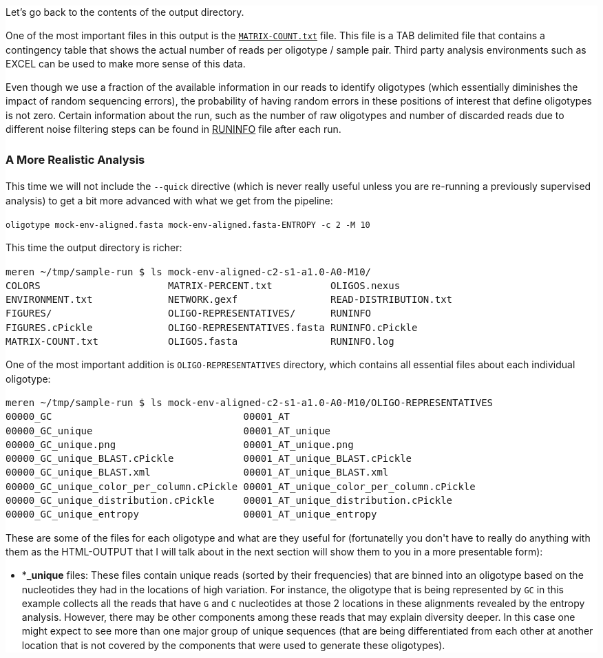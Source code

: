 Let’s go back to the contents of the output directory.

One of the most important files in this output is the [`MATRIX-COUNT.txt`](http://oligotyping.org/sample-run/v0.96/mock-env-aligned-c2-s1-a1.0-A0-M0/MATRIX-COUNT.txt) file. This file is a TAB delimited file that contains a contingency table that shows the actual number of reads per oligotype / sample pair. Third party analysis environments such as EXCEL can be used to make more sense of this data.

Even though we use a fraction of the available information in our reads to identify oligotypes (which essentially diminishes the impact of random sequencing errors), the probability of having random errors in these positions of interest that define oligotypes is not zero. Certain information about the run, such as the number of raw oligotypes and number of discarded reads due to different noise filtering steps can be found in [RUNINFO](http://oligotyping.org/sample-run/v0.96/mock-env-aligned-c2-s1-a1.0-A0-M0/RUNINFO) file after each run.

### A More Realistic Analysis

This time we will not include the `--quick` directive (which is never really useful unless you are re-running a previously supervised analysis) to get a bit more advanced with what we get from the pipeline:

    oligotype mock-env-aligned.fasta mock-env-aligned.fasta-ENTROPY -c 2 -M 10

This time the output directory is richer:

<pre>
meren ~/tmp/sample-run $ ls mock-env-aligned-c2-s1-a1.0-A0-M10/
COLORS                      MATRIX-PERCENT.txt          OLIGOS.nexus
ENVIRONMENT.txt             NETWORK.gexf                READ-DISTRIBUTION.txt
FIGURES/                    OLIGO-REPRESENTATIVES/      RUNINFO
FIGURES.cPickle             OLIGO-REPRESENTATIVES.fasta RUNINFO.cPickle
MATRIX-COUNT.txt            OLIGOS.fasta                RUNINFO.log
</pre>

One of the most important addition is `OLIGO-REPRESENTATIVES` directory, which contains all essential files about each individual oligotype:

<pre>
meren ~/tmp/sample-run $ ls mock-env-aligned-c2-s1-a1.0-A0-M10/OLIGO-REPRESENTATIVES
00000_GC                                 00001_AT
00000_GC_unique                          00001_AT_unique
00000_GC_unique.png                      00001_AT_unique.png
00000_GC_unique_BLAST.cPickle            00001_AT_unique_BLAST.cPickle
00000_GC_unique_BLAST.xml                00001_AT_unique_BLAST.xml
00000_GC_unique_color_per_column.cPickle 00001_AT_unique_color_per_column.cPickle
00000_GC_unique_distribution.cPickle     00001_AT_unique_distribution.cPickle
00000_GC_unique_entropy                  00001_AT_unique_entropy
</pre>

These are some of the files for each oligotype and what are they useful for (fortunatelly you don't have to really do anything with them as the HTML-OUTPUT that I will talk about in the next section will show them to you in a more presentable form):

- ***_unique** files: These files contain unique reads (sorted by their frequencies) that are binned into an oligotype based on the nucleotides they had in the locations of high variation. For instance, the oligotype that is being represented by `GC` in this example collects all the reads that have `G` and `C` nucleotides at those 2 locations in these alignments revealed by the entropy analysis. However, there may be other components among these reads that may explain diversity deeper. In this case one might expect to see more than one major group of unique sequences (that are being differentiated from each other at another location that is not covered by the components that were used to generate these oligotypes).
